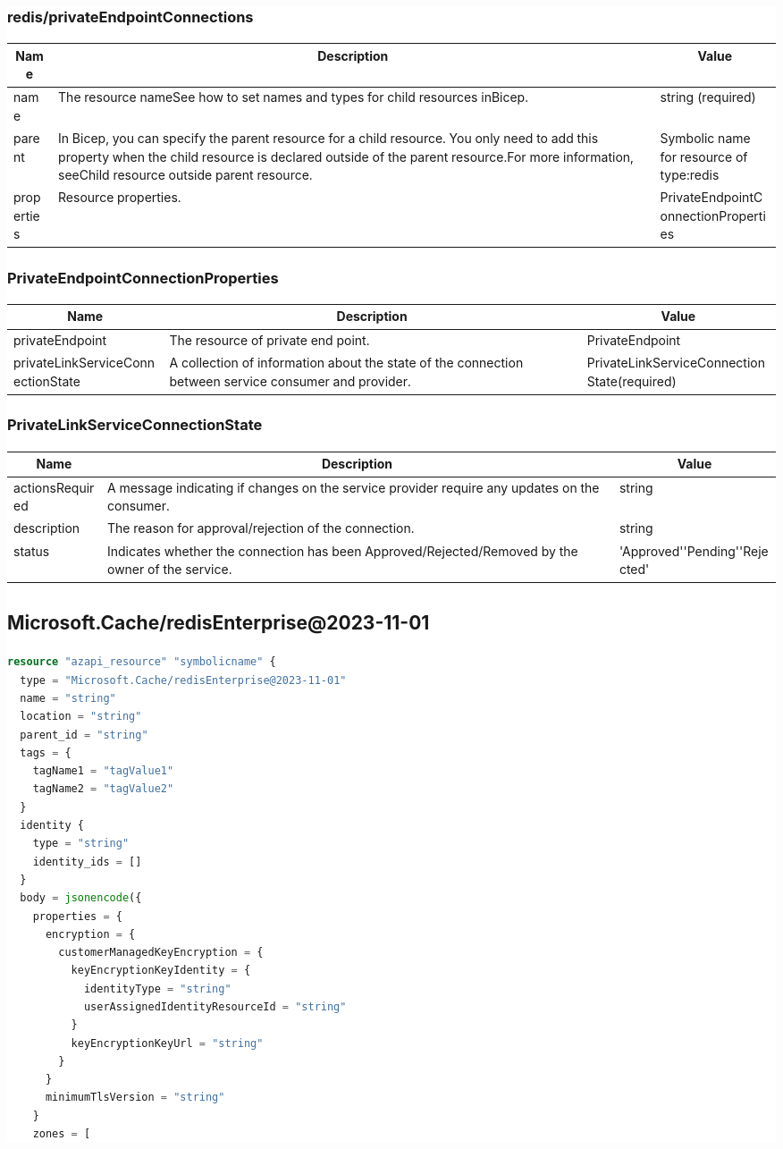 ### redis/privateEndpointConnections

| Name | Description | Value |
|-|-|-|
| name | The resource nameSee how to set names and types for child resources inBicep. | string (required) |
| parent | In Bicep, you can specify the parent resource for a child resource. You only need to add this property when the child resource is declared outside of the parent resource.For more information, seeChild resource outside parent resource. | Symbolic name for resource of type:redis |
| properties | Resource properties. | PrivateEndpointConnectionProperties |


### PrivateEndpointConnectionProperties

| Name | Description | Value |
|-|-|-|
| privateEndpoint | The resource of private end point. | PrivateEndpoint |
| privateLinkServiceConnectionState | A collection of information about the state of the connection between service consumer and provider. | PrivateLinkServiceConnectionState(required) |


### PrivateLinkServiceConnectionState

| Name | Description | Value |
|-|-|-|
| actionsRequired | A message indicating if changes on the service provider require any updates on the consumer. | string |
| description | The reason for approval/rejection of the connection. | string |
| status | Indicates whether the connection has been Approved/Rejected/Removed by the owner of the service. | 'Approved''Pending''Rejected' |
## Microsoft.Cache/redisEnterprise@2023-11-01

```terraform
resource "azapi_resource" "symbolicname" {
  type = "Microsoft.Cache/redisEnterprise@2023-11-01"
  name = "string"
  location = "string"
  parent_id = "string"
  tags = {
    tagName1 = "tagValue1"
    tagName2 = "tagValue2"
  }
  identity {
    type = "string"
    identity_ids = []
  }
  body = jsonencode({
    properties = {
      encryption = {
        customerManagedKeyEncryption = {
          keyEncryptionKeyIdentity = {
            identityType = "string"
            userAssignedIdentityResourceId = "string"
          }
          keyEncryptionKeyUrl = "string"
        }
      }
      minimumTlsVersion = "string"
    }
    zones = [
```